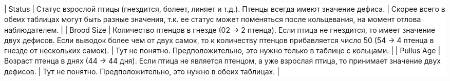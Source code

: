 | Status                         | Статус взрослой птицы (гнездится, болеет, линяет и т.д.). Птенцы всегда имеют значение дефиса.                                                                                                                                                                                                                                                                                     | Скорее всего в обеих таблицах могут быть разные значения, т.к. ее статус может поменяться после кольцевания, на момент отлова наблюдателем.                                                                                                                                                                                                                                                                                                                                                                                                                                                                                                                                                                                                                                                                                                                                                                                                                                                                                                                                                                                               |
| Brood Size                     | Количество птенцов в гнезде (02 -> 2 птенца). Если птица не гнездится, то имеет значение двух дефисов. Если выводок более чем от двух самок, то к количеству птенцов прибавляется число 50 (54 -> 4 птенца в гнезде от нескольких самок).                                                                                                                                          | Тут не понятно. Предположительно, это нужно только в таблице с кольцами.                                                                                                                                                                                                                                                                                                                                                                                                                                                                                                                                                                                                                                                                                                                                                                                                                                                                                                                                                                                                                                                                  |
| Pullus Age                     | Возраст птенца в днях (44 -> 44 дня). Если птица не является птенцом, а уже взрослая птица, то принимает значение двух дефисов.                                                                                                                                                                                                                                                    | Тут не понятно. Предположительно, это нужно в обеих таблицах.                                                                                                                                                                                                                                                                                                                                                                                                                                                                                                                                                                                                                                                                                                                                                                                                                                                                                                                                                                                                                                                                             |